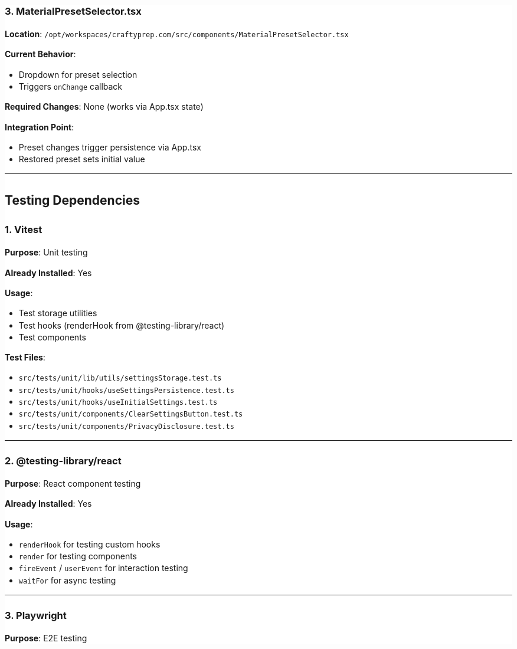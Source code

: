 
### 3. MaterialPresetSelector.tsx

**Location**: `/opt/workspaces/craftyprep.com/src/components/MaterialPresetSelector.tsx`

**Current Behavior**:
- Dropdown for preset selection
- Triggers `onChange` callback

**Required Changes**: None (works via App.tsx state)

**Integration Point**:
- Preset changes trigger persistence via App.tsx
- Restored preset sets initial value

---

## Testing Dependencies

### 1. Vitest

**Purpose**: Unit testing

**Already Installed**: Yes

**Usage**:
- Test storage utilities
- Test hooks (renderHook from @testing-library/react)
- Test components

**Test Files**:
- `src/tests/unit/lib/utils/settingsStorage.test.ts`
- `src/tests/unit/hooks/useSettingsPersistence.test.ts`
- `src/tests/unit/hooks/useInitialSettings.test.ts`
- `src/tests/unit/components/ClearSettingsButton.test.ts`
- `src/tests/unit/components/PrivacyDisclosure.test.ts`

---

### 2. @testing-library/react

**Purpose**: React component testing

**Already Installed**: Yes

**Usage**:
- `renderHook` for testing custom hooks
- `render` for testing components
- `fireEvent` / `userEvent` for interaction testing
- `waitFor` for async testing

---

### 3. Playwright

**Purpose**: E2E testing
